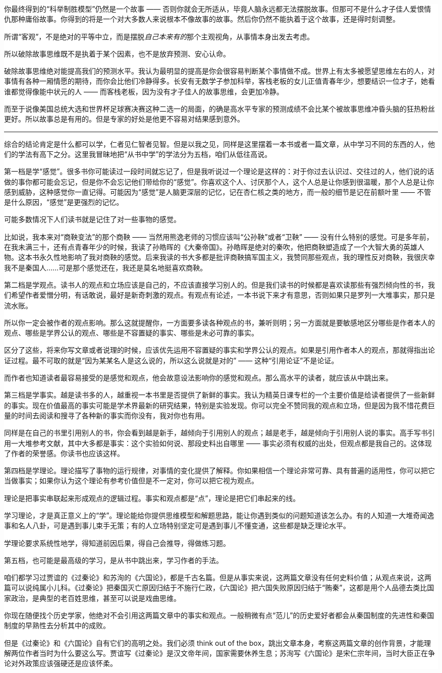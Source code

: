 你最终得到的“科举制胜模型”仍然是一个故事 —— 否则你就会无所适从，毕竟人脑永远都无法摆脱故事。但那可不是什么才子佳人爱恨情仇那种庸俗故事。你得到的将是一个对大多数人来说根本不像故事的故事。然后你仍然不能执着于这个故事，还是得时刻调整。

所谓“客观”，不是绝对的平等中立，而是摆脱*自己本来有的*那个主观视角，从事情本身出发去考虑。

所以破除故事思维既不是执着于某个因素，也不是放弃预测、安心认命。

破除故事思维绝对能提高我们的预测水平。我认为最明显的提高是你会很容易判断某个事情做不成。世界上有太多被愿望思维左右的人，对事情有各种一厢情愿的期待，而你会比他们冷静得多。长安有无数学子参加科举，客栈老板的女儿正值青春年少，想要结识一位才子，她看谁都觉得像能中状元的人 —— 而客栈老板，因为没有才子佳人的故事思维，会更加冷静。

而至于说像美国总统大选和世界杯足球赛决赛这种二选一的局面，的确是高水平专家的预测成绩不会比某个被故事思维冲昏头脑的狂热粉丝更好。所以故事总是有用的。但是专家的好处是他更不容易对结果感到意外。

---

综合的结论肯定是什么都可以学，仁者见仁智者见智。但是以我之见，同样是这里摆着一本书或者一篇文章，从中学习不同的东西的人，他们的学法有高下之分。这里我冒昧地把“从书中学”的学法分为五档，咱们从低往高说。

第一档是学“感觉”。很多书你可能读过一段时间就忘记了，但是我听说过一个理论是这样的：对于你过去认识过、交往过的人，他们说的话做的事你都可能会忘记，但是你不会忘记他们带给你的“感觉”。你喜欢这个人、讨厌那个人，这个人总是让你感到很温暖，那个人总是让你感到威胁，这种感觉你一直记得。可能因为“感觉”是人脑更深层的记忆，记在杏仁核之类的地方，而一般的细节是记在前额叶里 —— 不管是什么原因，“感觉”是更强烈的记忆。

可能多数情况下人们读书就是记住了对一些事物的感觉。

比如说，我本来对“商鞅变法”的那个商鞅 —— 当然用熊逸老师的习惯应该叫“公孙鞅”或者“卫鞅” —— 没有什么特别的感觉。可是多年前，在我未满三十，还有点青春年少的时候，我读了孙皓晖的《大秦帝国》。孙皓晖是绝对的秦吹，他把商鞅塑造成了一个大智大勇的英雄人物。这本书永久性地影响了我对商鞅的感觉。后来我读的书大多都是批评商鞅搞军国主义，我赞同那些观点，我的理性反对商鞅，我很庆幸我不是秦国人……可是那个感觉还在，我还是莫名地挺喜欢商鞅。

第二档是学观点。读书人的观点和立场应该是自己的，不应该直接学习别人的。但是我们读书的时候都是喜欢读那些有强烈倾向性的书，我们希望作者爱憎分明，有话敢说，最好是新奇刺激的观点。有观点有论述，一本书说下来才有意思，否则如果只是罗列一大堆事实，那只是流水账。

所以你一定会被作者的观点影响。那么这就提醒你，一方面要多读各种观点的书，兼听则明；另一方面就是要敏感地区分哪些是作者本人的观点、哪些是学界公认的观点、哪些是不容置疑的事实、哪些是未必可靠的事实。

区分了这些，将来你写文章或者说理的时候，应该优先运用不容置疑的事实和学界公认的观点。如果是引用作者本人的观点，那就得指出论证过程。最不可取的就是“因为某某名人是这么说的，所以这么说就是对的” —— 这种“引用论证”不是论证。

而作者也知道读者最容易接受的是感觉和观点，他会故意设法影响你的感觉和观点。那么高水平的读者，就应该从中跳出来。

第三档是学事实。越是读书多的人，越重视一本书里是否提供了新鲜的事实。我认为精英日课专栏的一个主要价值是给读者提供了一些新鲜的事实。现在价值最高的事实可能是学术界最新的研究结果，特别是实验发现。你可以完全不赞同我的观点和立场，但是因为我不惜花费巨量的时间去阅读和搜寻了各种新的事实而你没有，我对你也有用。

同样是在自己的书里引用别人的书，你会看到越是新手，越倾向于引用别人的观点；越是老手，越是倾向于引用别人说的事实。高手写书引用一大堆参考文献，其中大多都是事实：这个实验如何说、那段史料出自哪里 —— 事实必须有权威的出处，但观点都是我自己的。这体现了作者的荣誉感。你读书也应该这样。

第四档是学理论。理论描写了事物的运行规律，对事情的变化提供了解释。你如果相信一个理论非常可靠、具有普遍的适用性，你可以把它当做事实；如果你认为这个理论有参考价值但是不一定对，你可以把它视为观点。

理论是把事实串联起来形成观点的逻辑过程。事实和观点都是“点”，理论是把它们串起来的线。

学习理论，才是真正意义上的“学”。理论能给你提供思维模型和解题思路，能让你遇到类似的问题知道该怎么办。有的人知道一大堆奇闻逸事和名人八卦，可是遇到事儿束手无策；有的人立场特别坚定可是遇到事儿不懂变通，这些都是缺乏理论水平。

学理论要求系统性地学，得知道前因后果，得自己会推导，得做练习题。

第五档，也可能是最高级的学习，是从书中跳出来，学习作者的手法。

咱们都学习过贾谊的《过秦论》和苏洵的《六国论》，都是千古名篇。但是从事实来说，这两篇文章没有任何史料价值；从观点来说，这两篇可以说纯属小儿科。《过秦论》把秦国灭亡原因归结于不施行仁政，《六国论》把六国失败原因归结于“贿秦”，这都是用个人品德去类比国家政治，是典型的老百姓思维，甚至可以说是戏曲思维。

你现在随便找个历史学家，他绝对不会引用这两篇文章中的事实和观点。一般稍微有点“范儿”的历史爱好者都会从秦国制度的先进性和秦国制度的早熟性去分析其中的成败。

但是《过秦论》和《六国论》自有它们的高明之处。我们必须 think out of the box，跳出文章本身，考察这两篇文章的创作背景，才能理解两位作者当时为什么要这么写。贾谊写《过秦论》是汉文帝年间，国家需要休养生息；苏洵写《六国论》是宋仁宗年间，当时大臣正在争论对外政策应该强硬还是应该怀柔。
